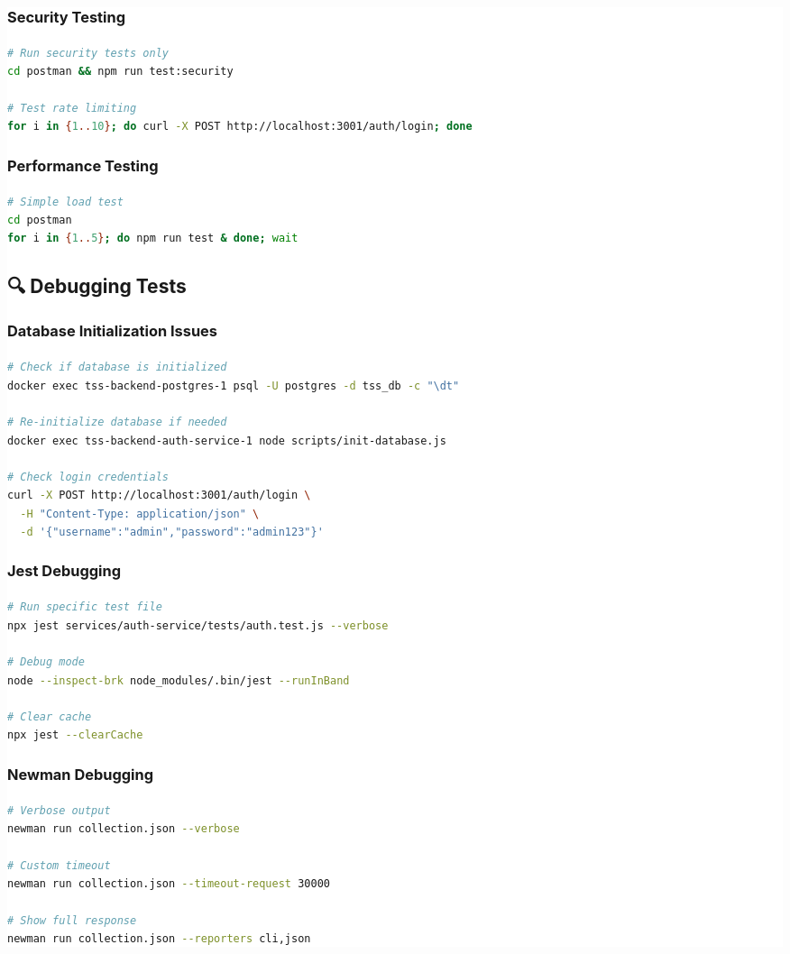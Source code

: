 ### Security Testing
```bash
# Run security tests only
cd postman && npm run test:security

# Test rate limiting
for i in {1..10}; do curl -X POST http://localhost:3001/auth/login; done
```

### Performance Testing
```bash
# Simple load test
cd postman
for i in {1..5}; do npm run test & done; wait
```

## 🔍 Debugging Tests

### Database Initialization Issues
```bash
# Check if database is initialized
docker exec tss-backend-postgres-1 psql -U postgres -d tss_db -c "\dt"

# Re-initialize database if needed
docker exec tss-backend-auth-service-1 node scripts/init-database.js

# Check login credentials
curl -X POST http://localhost:3001/auth/login \
  -H "Content-Type: application/json" \
  -d '{"username":"admin","password":"admin123"}'
```

### Jest Debugging
```bash
# Run specific test file
npx jest services/auth-service/tests/auth.test.js --verbose

# Debug mode
node --inspect-brk node_modules/.bin/jest --runInBand

# Clear cache
npx jest --clearCache
```

### Newman Debugging
```bash
# Verbose output
newman run collection.json --verbose

# Custom timeout
newman run collection.json --timeout-request 30000

# Show full response
newman run collection.json --reporters cli,json
```
